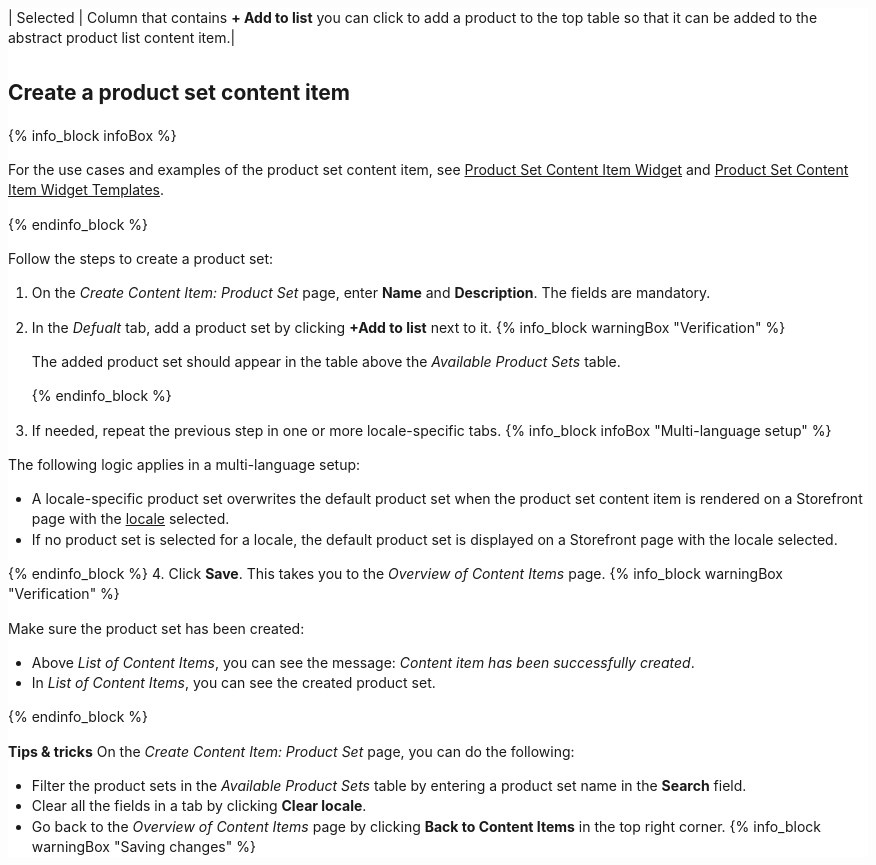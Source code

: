| Selected | Column that contains **+ Add to list** you can click to add a product to the top table so that it can be added to the abstract product list content item.|

## Create a product set content item

{% info_block infoBox %}

For the use cases and examples of the product set content item, see [Product Set Content Item Widget](/docs/scos/user/back-office-user-guides/{{page.version}}/content/content-items/references/reference-information-content-item-widgets-types.html#product-set-content-item-widget) and [Product Set Content Item Widget Templates](/docs/scos/user/back-office-user-guides/{{page.version}}/content/content-items/references/reference-information-content-item-widgets-templates.html#product-set-content-item-widget-templates).

{% endinfo_block %}

Follow the steps to create a product set:

1. On the *Create Content Item: Product Set* page, enter **Name** and **Description**. The fields are mandatory.
2. In the *Defualt* tab, add a product set by clicking **+Add to list** next to it.
    {% info_block warningBox "Verification" %}

    The added product set should appear in the table above the *Available Product Sets* table.

    {% endinfo_block %}

3. If needed, repeat the previous step in one or more locale-specific tabs.
{% info_block infoBox "Multi-language setup" %}

The following logic applies in a multi-language setup:
* A locale-specific product set overwrites the default product set when the product set content item is rendered on a Storefront page with the [locale](/docs/scos/dev/back-end-development/data-manipulation/datapayload-conversion/multi-language-setup.html) selected.
* If no product set is selected for a locale, the default product set is displayed on a Storefront page with the locale selected.

{% endinfo_block %}
4. Click **Save**. This takes you to the *Overview of Content Items* page.
{% info_block warningBox "Verification" %}

Make sure the product set has been created:
* Above *List of Content Items*, you can see the message: _Content item has been successfully created_.
* In *List of Content Items*, you can see the created product set.

{% endinfo_block %}

**Tips & tricks**
On the *Create Content Item: Product Set* page, you can do the following:

* Filter the product sets in the *Available Product Sets* table by entering a product set name in the **Search** field.
* Clear all the fields in a tab by clicking **Clear locale**.
* Go back to the *Overview of Content Items* page by clicking **Back to Content Items** in the top right corner.
{% info_block warningBox "Saving changes" %}
